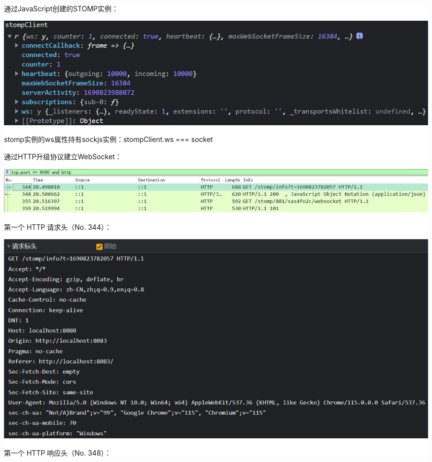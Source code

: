 通过JavaScript创建的STOMP实例：

![](./../../assets/javascript_stomp.png)

stomp实例的ws属性持有sockjs实例：stompClient.ws === socket

通过HTTP升级协议建立WebSocket：

![](./../../assets/stomp_http.png)

第一个 HTTP 请求头（No. 344）：

![](./../../assets/stomp_request_header1.png)

第一个 HTTP 响应头（No. 348）：
